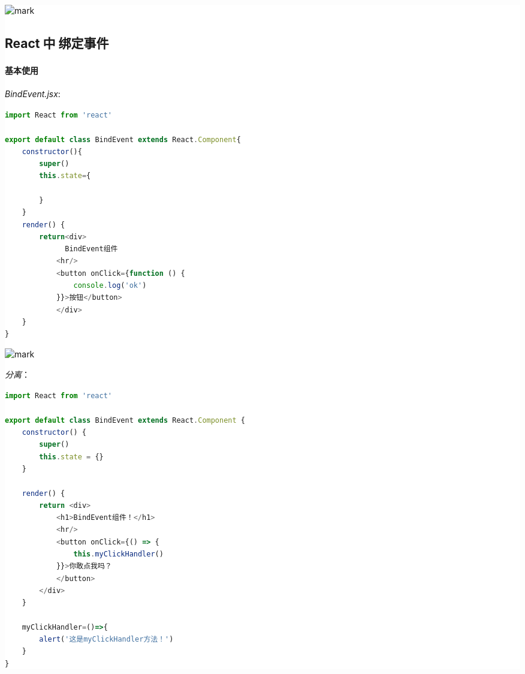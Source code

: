 ![mark](http://static.zxinc520.com/blog/20190511/nsjoVX1si22z.png?imageslim)



## React 中 绑定事件

#### 基本使用

*BindEvent.jsx*:

```js
import React from 'react'

export default class BindEvent extends React.Component{
    constructor(){
        super()
        this.state={

        }
    }
    render() {
        return<div>
              BindEvent组件
            <hr/>
            <button onClick={function () {
                console.log('ok')
            }}>按钮</button>
            </div>
    }
}
```

![mark](http://static.zxinc520.com/blog/20190511/QvadnFjsB97L.gif)

*分离*：

```js
import React from 'react'

export default class BindEvent extends React.Component {
    constructor() {
        super()
        this.state = {}
    }

    render() {
        return <div>
            <h1>BindEvent组件！</h1>
            <hr/>
            <button onClick={() => {
                this.myClickHandler()
            }}>你敢点我吗？
            </button>
        </div>
    }

    myClickHandler=()=>{
        alert('这是myClickHandler方法！')
    }
}
```

